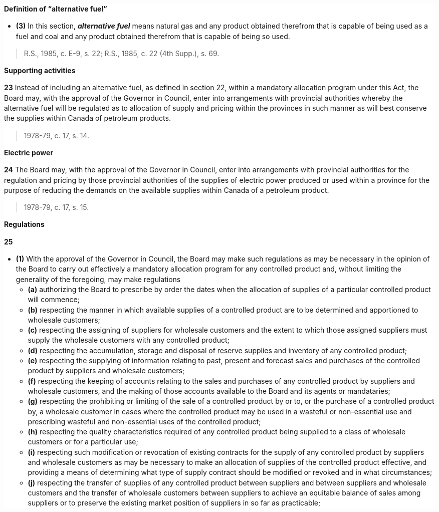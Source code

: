 **Definition of “alternative fuel”**

- **(3)** In this section, ***alternative fuel*** means natural gas and any product obtained therefrom that is capable of being used as a fuel and coal and any product obtained therefrom that is capable of being so used.
> R.S., 1985, c. E-9, s. 22; R.S., 1985, c. 22 (4th Supp.), s. 69.





**Supporting activities**

**23** Instead of including an alternative fuel, as defined in section 22, within a mandatory allocation program under this Act, the Board may, with the approval of the Governor in Council, enter into arrangements with provincial authorities whereby the alternative fuel will be regulated as to allocation of supply and pricing within the provinces in such manner as will best conserve the supplies within Canada of petroleum products.
> 1978-79, c. 17, s. 14.





**Electric power**

**24** The Board may, with the approval of the Governor in Council, enter into arrangements with provincial authorities for the regulation and pricing by those provincial authorities of the supplies of electric power produced or used within a province for the purpose of reducing the demands on the available supplies within Canada of a petroleum product.
> 1978-79, c. 17, s. 15.





**Regulations**

**25** 

- **(1)** With the approval of the Governor in Council, the Board may make such regulations as may be necessary in the opinion of the Board to carry out effectively a mandatory allocation program for any controlled product and, without limiting the generality of the foregoing, may make regulations
	- **(a)** authorizing the Board to prescribe by order the dates when the allocation of supplies of a particular controlled product will commence;
	- **(b)** respecting the manner in which available supplies of a controlled product are to be determined and apportioned to wholesale customers;
	- **(c)** respecting the assigning of suppliers for wholesale customers and the extent to which those assigned suppliers must supply the wholesale customers with any controlled product;
	- **(d)** respecting the accumulation, storage and disposal of reserve supplies and inventory of any controlled product;
	- **(e)** respecting the supplying of information relating to past, present and forecast sales and purchases of the controlled product by suppliers and wholesale customers;
	- **(f)** respecting the keeping of accounts relating to the sales and purchases of any controlled product by suppliers and wholesale customers, and the making of those accounts available to the Board and its agents or mandataries;
	- **(g)** respecting the prohibiting or limiting of the sale of a controlled product by or to, or the purchase of a controlled product by, a wholesale customer in cases where the controlled product may be used in a wasteful or non-essential use and prescribing wasteful and non-essential uses of the controlled product;
	- **(h)** respecting the quality characteristics required of any controlled product being supplied to a class of wholesale customers or for a particular use;
	- **(i)** respecting such modification or revocation of existing contracts for the supply of any controlled product by suppliers and wholesale customers as may be necessary to make an allocation of supplies of the controlled product effective, and providing a means of determining what type of supply contract should be modified or revoked and in what circumstances;
	- **(j)** respecting the transfer of supplies of any controlled product between suppliers and between suppliers and wholesale customers and the transfer of wholesale customers between suppliers to achieve an equitable balance of sales among suppliers or to preserve the existing market position of suppliers in so far as practicable;